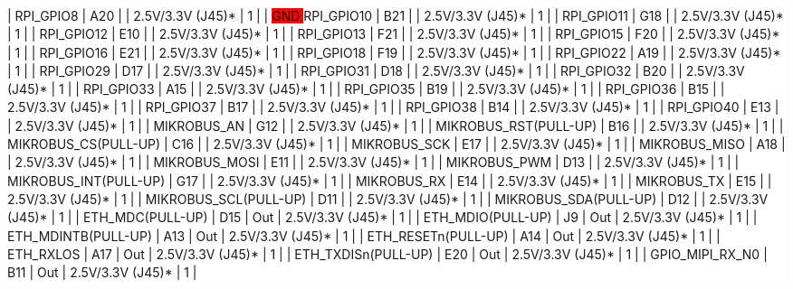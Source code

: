 | RPI_GPIO8	| A20 | 		| 2.5V/3.3V (J45)*	| 1 |
| <cell style="background-color: red"> GND  </cell> RPI_GPIO10	| B21 	| 	| 2.5V/3.3V (J45)*	| 1 |
| RPI_GPIO11	| G18	| 	| 2.5V/3.3V (J45)*	| 1 |
| RPI_GPIO12	| E10	| 	| 2.5V/3.3V (J45)*	| 1 |
| RPI_GPIO13	| F21	| 	| 2.5V/3.3V (J45)*	| 1 |
| RPI_GPIO15	| F20	| 	| 2.5V/3.3V (J45)*	| 1 |
| RPI_GPIO16	| E21	| 	| 2.5V/3.3V (J45)*	| 1 |
| RPI_GPIO18	| F19	| 	| 2.5V/3.3V (J45)*	| 1 |
| RPI_GPIO22	| A19	| 	| 2.5V/3.3V (J45)*	| 1 |
| RPI_GPIO29	| D17	| 	| 2.5V/3.3V (J45)*	| 1 |
| RPI_GPIO31	| D18	| 	| 2.5V/3.3V (J45)*	| 1 |
| RPI_GPIO32	| B20	| 	| 2.5V/3.3V (J45)*	| 1 |
| RPI_GPIO33	| A15	| 	| 2.5V/3.3V (J45)*	| 1 |
| RPI_GPIO35	| B19	| 	| 2.5V/3.3V (J45)*	| 1 |
| RPI_GPIO36	| B15	| 	| 2.5V/3.3V (J45)*	| 1 |
| RPI_GPIO37	| B17	| 	| 2.5V/3.3V (J45)*	| 1 |
| RPI_GPIO38	| B14	| 	| 2.5V/3.3V (J45)*	| 1 |
| RPI_GPIO40	| E13	| 	| 2.5V/3.3V (J45)*	| 1 |
| MIKROBUS_AN	| G12	| 	| 2.5V/3.3V (J45)*	| 1 |
| MIKROBUS_RST(PULL-UP)	| B16	| 	| 2.5V/3.3V (J45)*	| 1 |
| MIKROBUS_CS(PULL-UP)	| C16	| 	| 2.5V/3.3V (J45)*	| 1 |
| MIKROBUS_SCK	| E17	| 	| 2.5V/3.3V (J45)*	| 1 |
| MIKROBUS_MISO	| A18	| 	| 2.5V/3.3V (J45)*	| 1 |
| MIKROBUS_MOSI	| E11	| 	| 2.5V/3.3V (J45)*	| 1 |
| MIKROBUS_PWM	| D13	| 	| 2.5V/3.3V (J45)*	| 1 |
| MIKROBUS_INT(PULL-UP)	| G17	| 	| 2.5V/3.3V (J45)*	| 1 |
| MIKROBUS_RX	| E14	| 	| 2.5V/3.3V (J45)*	| 1 |
| MIKROBUS_TX	| E15	| 	| 2.5V/3.3V (J45)*	| 1 |
| MIKROBUS_SCL(PULL-UP)	| D11	| 	| 2.5V/3.3V (J45)*	| 1 |
| MIKROBUS_SDA(PULL-UP)	| D12	| 	| 2.5V/3.3V (J45)*	| 1 |
| ETH_MDC(PULL-UP)	| D15	| Out	| 2.5V/3.3V (J45)*	| 1 |
| ETH_MDIO(PULL-UP)	| J9	| Out	| 2.5V/3.3V (J45)*	| 1 |
| ETH_MDINTB(PULL-UP)	| A13	| Out	| 2.5V/3.3V (J45)*	| 1 |
| ETH_RESETn(PULL-UP)	| A14	| Out	| 2.5V/3.3V (J45)*	| 1 |
| ETH_RXLOS	| A17	| Out	| 2.5V/3.3V (J45)*	| 1 |
| ETH_TXDISn(PULL-UP)	| E20	| Out	| 2.5V/3.3V (J45)*	| 1 |
| GPIO_MIPI_RX_N0	| B11	| Out	| 2.5V/3.3V (J45)*	| 1 |
